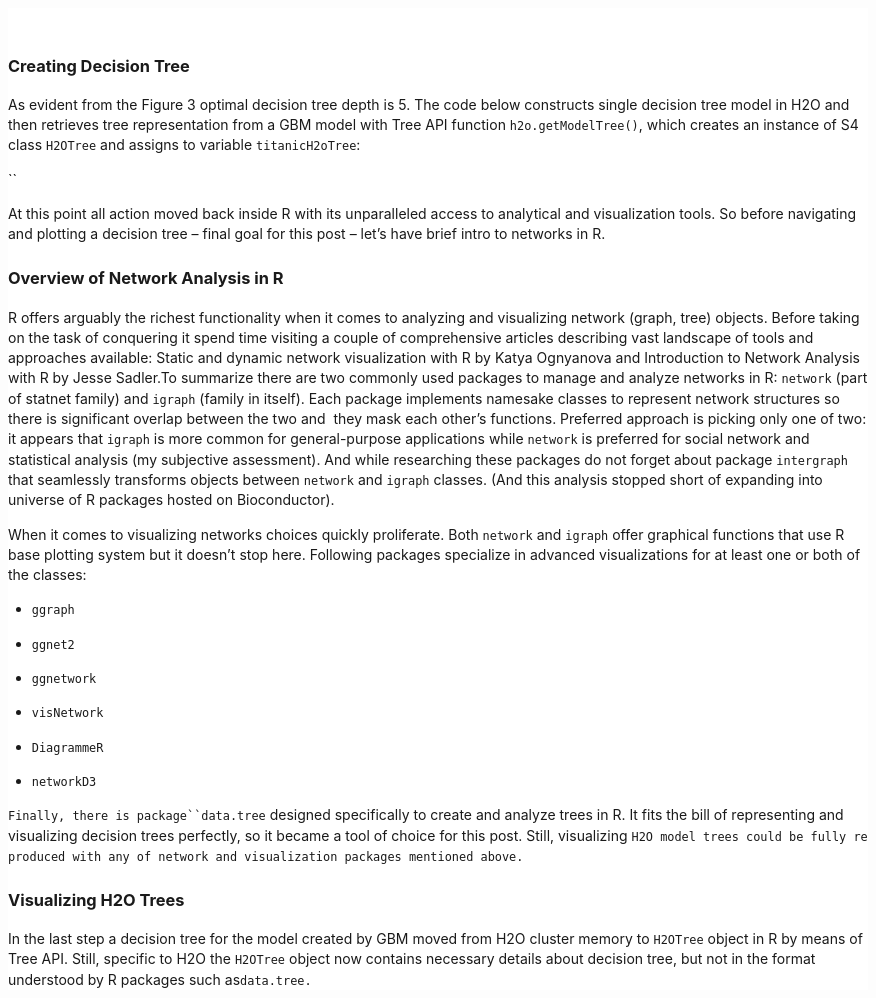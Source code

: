###  

### Creating Decision Tree

As evident from the Figure 3 optimal decision tree depth is 5. The code below constructs single decision tree model in H2O and then retrieves tree representation from a GBM model with Tree API function `h2o.getModelTree()`, which creates an instance of S4 class `H2OTree` and assigns to variable `titanicH2oTree`:

``

At this point all action moved back inside R with its unparalleled access to analytical and visualization tools. So before navigating and plotting a decision tree – final goal for this post – let’s have brief intro to networks in R.

### Overview of Network Analysis in R

R offers arguably the richest functionality when it comes to analyzing and visualizing network (graph, tree) objects. Before taking on the task of conquering it spend time visiting a couple of comprehensive articles describing vast landscape of tools and approaches available: Static and dynamic network visualization with R by Katya Ognyanova and Introduction to Network Analysis with R by Jesse Sadler.To summarize there are two commonly used packages to manage and analyze networks in R: `network` (part of statnet family) and `igraph` (family in itself). Each package implements namesake classes to represent network structures so there is significant overlap between the two and  they mask each other’s functions. Preferred approach is picking only one of two: it appears that `igraph` is more common for general-purpose applications while `network` is preferred for social network and statistical analysis (my subjective assessment). And while researching these packages do not forget about package `intergraph` that seamlessly transforms objects between `network` and `igraph` classes. (And this analysis stopped short of expanding into universe of R packages hosted on Bioconductor).

When it comes to visualizing networks choices quickly proliferate. Both `network` and `igraph` offer graphical functions that use R base plotting system but it doesn’t stop here. Following packages specialize in advanced visualizations for at least one or both of the classes:

- `ggraph`

- `ggnet2`

- `ggnetwork`

- `visNetwork`

- `DiagrammeR `

- `networkD3 `


`Finally, there is package``data.tree` designed specifically to create and analyze trees in R. It fits the bill of representing and visualizing decision trees perfectly, so it became a tool of choice for this post. Still, visualizing `H2O model trees could be fully reproduced with any of network and visualization packages mentioned above.  `

### Visualizing H2O Trees

In the last step a decision tree for the model created by GBM moved from H2O cluster memory to `H2OTree` object in R by means of Tree API. Still, specific to H2O the `H2OTree` object now contains necessary details about decision tree, but not in the format understood by R packages such as`data.tree.`

